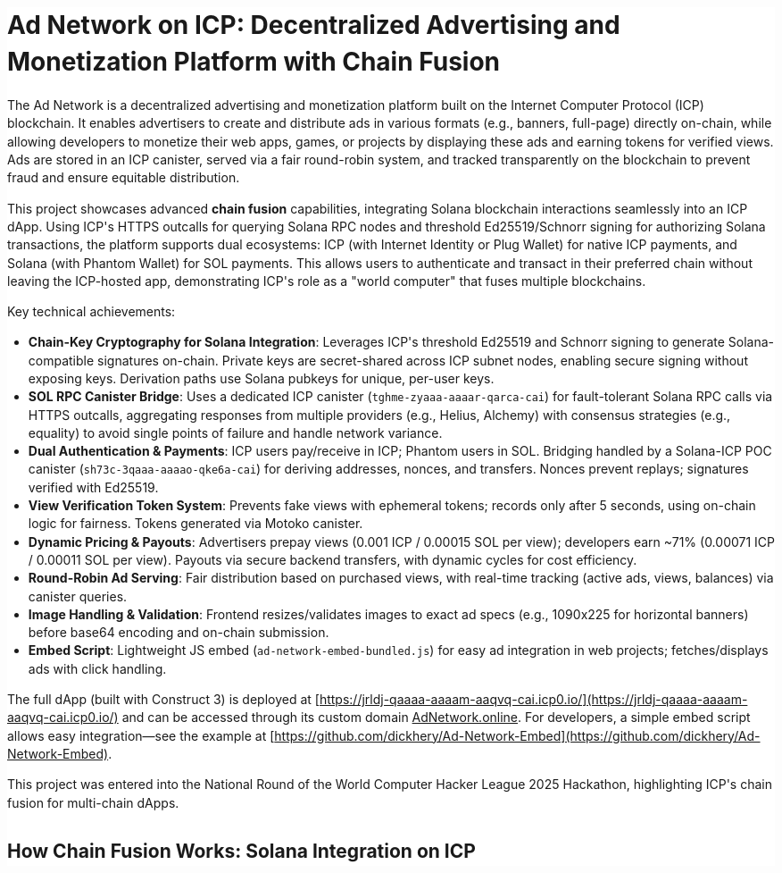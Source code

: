 # Ad Network on ICP: Decentralized Advertising and Monetization Platform with Chain Fusion

The Ad Network is a decentralized advertising and monetization platform built on the Internet Computer Protocol (ICP) blockchain. It enables advertisers to create and distribute ads in various formats (e.g., banners, full-page) directly on-chain, while allowing developers to monetize their web apps, games, or projects by displaying these ads and earning tokens for verified views. Ads are stored in an ICP canister, served via a fair round-robin system, and tracked transparently on the blockchain to prevent fraud and ensure equitable distribution.

This project showcases advanced **chain fusion** capabilities, integrating Solana blockchain interactions seamlessly into an ICP dApp. Using ICP's HTTPS outcalls for querying Solana RPC nodes and threshold Ed25519/Schnorr signing for authorizing Solana transactions, the platform supports dual ecosystems: ICP (with Internet Identity or Plug Wallet) for native ICP payments, and Solana (with Phantom Wallet) for SOL payments. This allows users to authenticate and transact in their preferred chain without leaving the ICP-hosted app, demonstrating ICP's role as a "world computer" that fuses multiple blockchains.

Key technical achievements:
- **Chain-Key Cryptography for Solana Integration**: Leverages ICP's threshold Ed25519 and Schnorr signing to generate Solana-compatible signatures on-chain. Private keys are secret-shared across ICP subnet nodes, enabling secure signing without exposing keys. Derivation paths use Solana pubkeys for unique, per-user keys.
- **SOL RPC Canister Bridge**: Uses a dedicated ICP canister (`tghme-zyaaa-aaaar-qarca-cai`) for fault-tolerant Solana RPC calls via HTTPS outcalls, aggregating responses from multiple providers (e.g., Helius, Alchemy) with consensus strategies (e.g., equality) to avoid single points of failure and handle network variance.
- **Dual Authentication & Payments**: ICP users pay/receive in ICP; Phantom users in SOL. Bridging handled by a Solana-ICP POC canister (`sh73c-3qaaa-aaaao-qke6a-cai`) for deriving addresses, nonces, and transfers. Nonces prevent replays; signatures verified with Ed25519.
- **View Verification Token System**: Prevents fake views with ephemeral tokens; records only after 5 seconds, using on-chain logic for fairness. Tokens generated via Motoko canister.
- **Dynamic Pricing & Payouts**: Advertisers prepay views (0.001 ICP / 0.00015 SOL per view); developers earn ~71% (0.00071 ICP / 0.00011 SOL per view). Payouts via secure backend transfers, with dynamic cycles for cost efficiency.
- **Round-Robin Ad Serving**: Fair distribution based on purchased views, with real-time tracking (active ads, views, balances) via canister queries.
- **Image Handling & Validation**: Frontend resizes/validates images to exact ad specs (e.g., 1090x225 for horizontal banners) before base64 encoding and on-chain submission.
- **Embed Script**: Lightweight JS embed (`ad-network-embed-bundled.js`) for easy ad integration in web projects; fetches/displays ads with click handling.

The full dApp (built with Construct 3) is deployed at [https://jrldj-qaaaa-aaaam-aaqvq-cai.icp0.io/](https://jrldj-qaaaa-aaaam-aaqvq-cai.icp0.io/) and can be accessed through its custom domain [AdNetwork.online](https://AdNetwork.online/). For developers, a simple embed script allows easy integration—see the example at [https://github.com/dickhery/Ad-Network-Embed](https://github.com/dickhery/Ad-Network-Embed).

This project was entered into the National Round of the World Computer Hacker League 2025 Hackathon, highlighting ICP's chain fusion for multi-chain dApps.

## How Chain Fusion Works: Solana Integration on ICP
